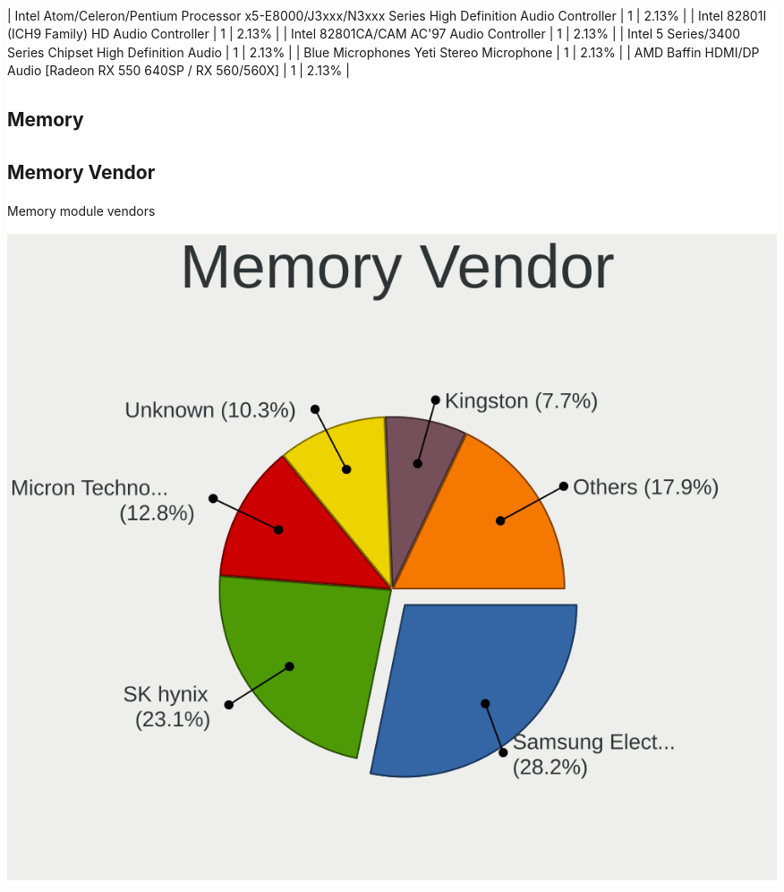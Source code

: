 | Intel Atom/Celeron/Pentium Processor x5-E8000/J3xxx/N3xxx Series High Definition Audio Controller | 1         | 2.13%   |
| Intel 82801I (ICH9 Family) HD Audio Controller                                                    | 1         | 2.13%   |
| Intel 82801CA/CAM AC'97 Audio Controller                                                          | 1         | 2.13%   |
| Intel 5 Series/3400 Series Chipset High Definition Audio                                          | 1         | 2.13%   |
| Blue Microphones Yeti Stereo Microphone                                                           | 1         | 2.13%   |
| AMD Baffin HDMI/DP Audio [Radeon RX 550 640SP / RX 560/560X]                                      | 1         | 2.13%   |

Memory
------

Memory Vendor
-------------

Memory module vendors

![Memory Vendor](./images/pie_chart_bsd/memory_vendor.svg)
